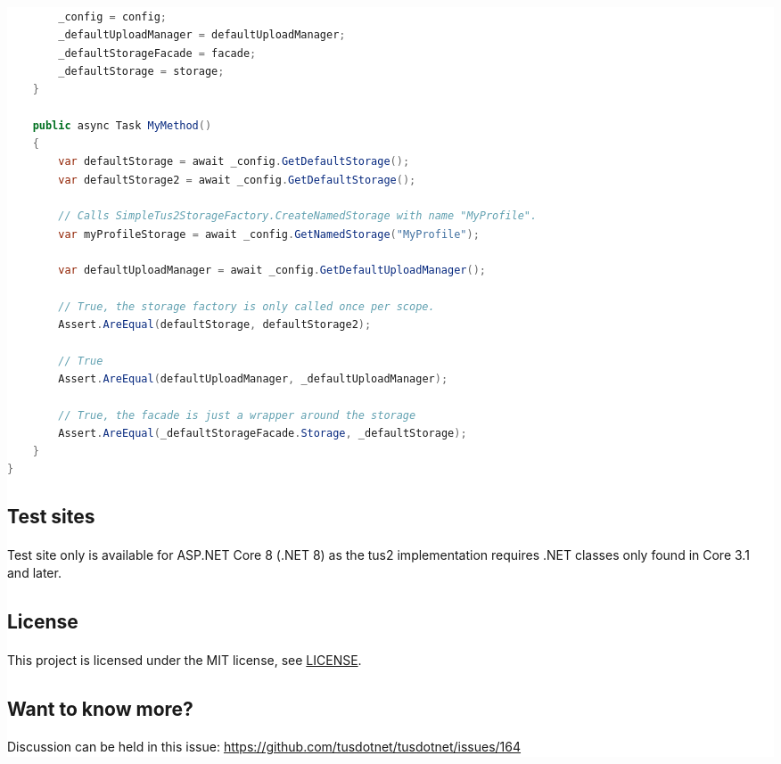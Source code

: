 ```csharp
        _config = config;
        _defaultUploadManager = defaultUploadManager;
        _defaultStorageFacade = facade;
        _defaultStorage = storage;
    }

    public async Task MyMethod()
    {
        var defaultStorage = await _config.GetDefaultStorage();
        var defaultStorage2 = await _config.GetDefaultStorage();

        // Calls SimpleTus2StorageFactory.CreateNamedStorage with name "MyProfile".
        var myProfileStorage = await _config.GetNamedStorage("MyProfile");

        var defaultUploadManager = await _config.GetDefaultUploadManager();

        // True, the storage factory is only called once per scope.
        Assert.AreEqual(defaultStorage, defaultStorage2);

        // True
        Assert.AreEqual(defaultUploadManager, _defaultUploadManager);

        // True, the facade is just a wrapper around the storage
        Assert.AreEqual(_defaultStorageFacade.Storage, _defaultStorage);
    }
}
```


## Test sites

Test site only is available for ASP.NET Core 8 (.NET 8) as the tus2 implementation requires .NET classes only found in Core 3.1 and later.

## License

This project is licensed under the MIT license, see [LICENSE](LICENSE).

## Want to know more?

Discussion can be held in this issue: https://github.com/tusdotnet/tusdotnet/issues/164
